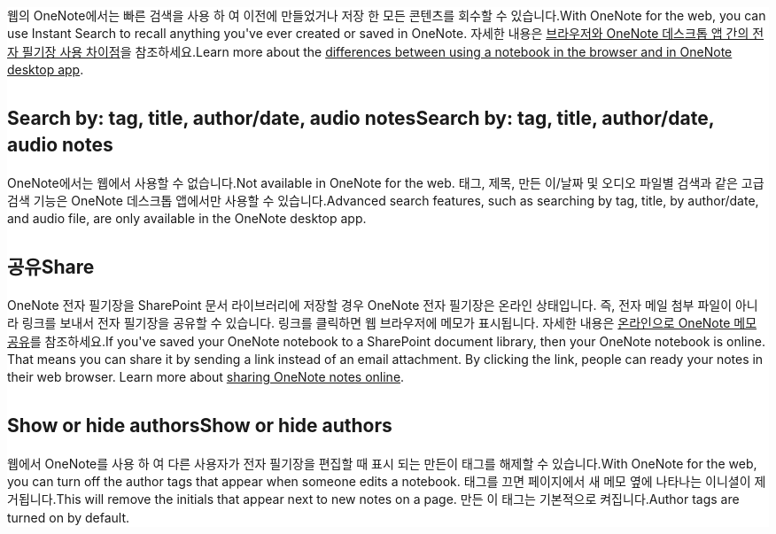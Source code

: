 <span data-ttu-id="2562a-238">웹의 OneNote에서는 빠른 검색을 사용 하 여 이전에 만들었거나 저장 한 모든 콘텐츠를 회수할 수 있습니다.</span><span class="sxs-lookup"><span data-stu-id="2562a-238">With OneNote for the web, you can use Instant Search to recall anything you've ever created or saved in OneNote.</span></span> <span data-ttu-id="2562a-239">자세한 내용은 [브라우저와 OneNote 데스크톱 앱 간의 전자 필기장 사용 차이점](https://go.microsoft.com/fwlink/p/?LinkId=272946)을 참조하세요.</span><span class="sxs-lookup"><span data-stu-id="2562a-239">Learn more about the [differences between using a notebook in the browser and in OneNote desktop app](https://go.microsoft.com/fwlink/p/?LinkId=272946).</span></span>
  
## <a name="search-by-tag-title-authordate-audio-notes"></a><span data-ttu-id="2562a-240">Search by: tag, title, author/date, audio notes</span><span class="sxs-lookup"><span data-stu-id="2562a-240">Search by: tag, title, author/date, audio notes</span></span>
<span data-ttu-id="2562a-241"><a name="bkmk_SearchTags"> </a></span><span class="sxs-lookup"><span data-stu-id="2562a-241"></span></span>

<span data-ttu-id="2562a-242">OneNote에서는 웹에서 사용할 수 없습니다.</span><span class="sxs-lookup"><span data-stu-id="2562a-242">Not available in OneNote for the web.</span></span> <span data-ttu-id="2562a-243">태그, 제목, 만든 이/날짜 및 오디오 파일별 검색과 같은 고급 검색 기능은 OneNote 데스크톱 앱에서만 사용할 수 있습니다.</span><span class="sxs-lookup"><span data-stu-id="2562a-243">Advanced search features, such as searching by tag, title, by author/date, and audio file, are only available in the OneNote desktop app.</span></span>
  
## <a name="share"></a><span data-ttu-id="2562a-244">공유</span><span class="sxs-lookup"><span data-stu-id="2562a-244">Share</span></span>
<span data-ttu-id="2562a-245"><a name="bkmk_Share"> </a></span><span class="sxs-lookup"><span data-stu-id="2562a-245"></span></span>

<span data-ttu-id="2562a-p127">OneNote 전자 필기장을 SharePoint 문서 라이브러리에 저장할 경우 OneNote 전자 필기장은 온라인 상태입니다. 즉, 전자 메일 첨부 파일이 아니라 링크를 보내서 전자 필기장을 공유할 수 있습니다. 링크를 클릭하면 웹 브라우저에 메모가 표시됩니다. 자세한 내용은 [온라인으로 OneNote 메모 공유](https://go.microsoft.com/fwlink/p/?LinkID=272945)를 참조하세요.</span><span class="sxs-lookup"><span data-stu-id="2562a-p127">If you've saved your OneNote notebook to a SharePoint document library, then your OneNote notebook is online. That means you can share it by sending a link instead of an email attachment. By clicking the link, people can ready your notes in their web browser. Learn more about [sharing OneNote notes online](https://go.microsoft.com/fwlink/p/?LinkID=272945).</span></span>
  
## <a name="show-or-hide-authors"></a><span data-ttu-id="2562a-250">Show or hide authors</span><span class="sxs-lookup"><span data-stu-id="2562a-250">Show or hide authors</span></span>
<span data-ttu-id="2562a-251"><a name="bkmk_ShowHideAuthors"> </a></span><span class="sxs-lookup"><span data-stu-id="2562a-251"></span></span>

<span data-ttu-id="2562a-252">웹에서 OneNote를 사용 하 여 다른 사용자가 전자 필기장을 편집할 때 표시 되는 만든이 태그를 해제할 수 있습니다.</span><span class="sxs-lookup"><span data-stu-id="2562a-252">With OneNote for the web, you can turn off the author tags that appear when someone edits a notebook.</span></span> <span data-ttu-id="2562a-253">태그를 끄면 페이지에서 새 메모 옆에 나타나는 이니셜이 제거됩니다.</span><span class="sxs-lookup"><span data-stu-id="2562a-253">This will remove the initials that appear next to new notes on a page.</span></span> <span data-ttu-id="2562a-254">만든 이 태그는 기본적으로 켜집니다.</span><span class="sxs-lookup"><span data-stu-id="2562a-254">Author tags are turned on by default.</span></span>
  